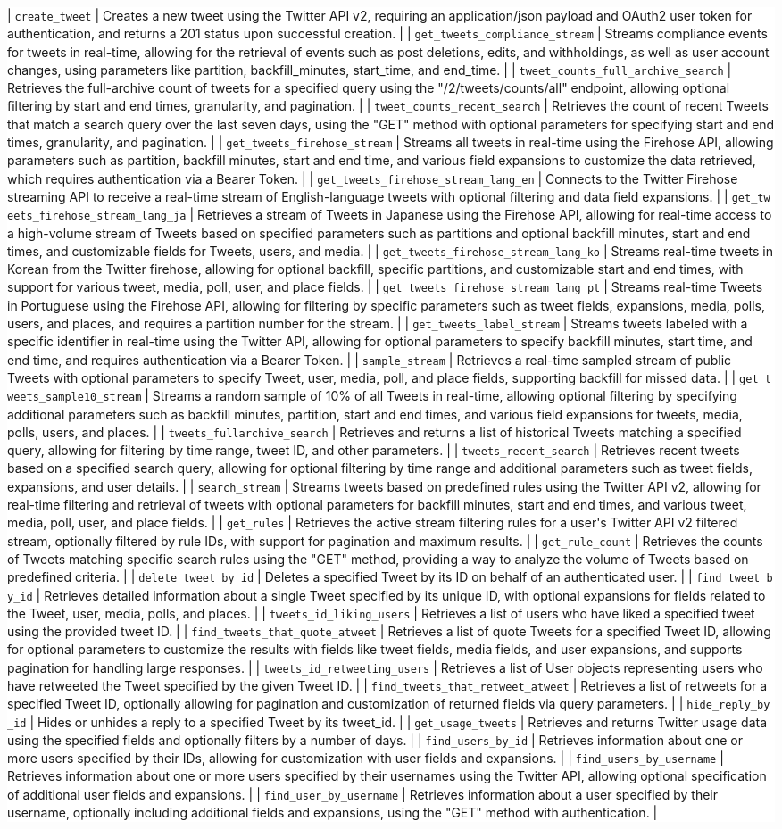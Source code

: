 | `create_tweet` | Creates a new tweet using the Twitter API v2, requiring an application/json payload and OAuth2 user token for authentication, and returns a 201 status upon successful creation. |
| `get_tweets_compliance_stream` | Streams compliance events for tweets in real-time, allowing for the retrieval of events such as post deletions, edits, and withholdings, as well as user account changes, using parameters like partition, backfill_minutes, start_time, and end_time. |
| `tweet_counts_full_archive_search` | Retrieves the full-archive count of tweets for a specified query using the "/2/tweets/counts/all" endpoint, allowing optional filtering by start and end times, granularity, and pagination. |
| `tweet_counts_recent_search` | Retrieves the count of recent Tweets that match a search query over the last seven days, using the "GET" method with optional parameters for specifying start and end times, granularity, and pagination. |
| `get_tweets_firehose_stream` | Streams all tweets in real-time using the Firehose API, allowing parameters such as partition, backfill minutes, start and end time, and various field expansions to customize the data retrieved, which requires authentication via a Bearer Token. |
| `get_tweets_firehose_stream_lang_en` | Connects to the Twitter Firehose streaming API to receive a real-time stream of English-language tweets with optional filtering and data field expansions. |
| `get_tweets_firehose_stream_lang_ja` | Retrieves a stream of Tweets in Japanese using the Firehose API, allowing for real-time access to a high-volume stream of Tweets based on specified parameters such as partitions and optional backfill minutes, start and end times, and customizable fields for Tweets, users, and media. |
| `get_tweets_firehose_stream_lang_ko` | Streams real-time tweets in Korean from the Twitter firehose, allowing for optional backfill, specific partitions, and customizable start and end times, with support for various tweet, media, poll, user, and place fields. |
| `get_tweets_firehose_stream_lang_pt` | Streams real-time Tweets in Portuguese using the Firehose API, allowing for filtering by specific parameters such as tweet fields, expansions, media, polls, users, and places, and requires a partition number for the stream. |
| `get_tweets_label_stream` | Streams tweets labeled with a specific identifier in real-time using the Twitter API, allowing for optional parameters to specify backfill minutes, start time, and end time, and requires authentication via a Bearer Token. |
| `sample_stream` | Retrieves a real-time sampled stream of public Tweets with optional parameters to specify Tweet, user, media, poll, and place fields, supporting backfill for missed data. |
| `get_tweets_sample10_stream` | Streams a random sample of 10% of all Tweets in real-time, allowing optional filtering by specifying additional parameters such as backfill minutes, partition, start and end times, and various field expansions for tweets, media, polls, users, and places. |
| `tweets_fullarchive_search` | Retrieves and returns a list of historical Tweets matching a specified query, allowing for filtering by time range, tweet ID, and other parameters. |
| `tweets_recent_search` | Retrieves recent tweets based on a specified search query, allowing for optional filtering by time range and additional parameters such as tweet fields, expansions, and user details. |
| `search_stream` | Streams tweets based on predefined rules using the Twitter API v2, allowing for real-time filtering and retrieval of tweets with optional parameters for backfill minutes, start and end times, and various tweet, media, poll, user, and place fields. |
| `get_rules` | Retrieves the active stream filtering rules for a user's Twitter API v2 filtered stream, optionally filtered by rule IDs, with support for pagination and maximum results. |
| `get_rule_count` | Retrieves the counts of Tweets matching specific search rules using the "GET" method, providing a way to analyze the volume of Tweets based on predefined criteria. |
| `delete_tweet_by_id` | Deletes a specified Tweet by its ID on behalf of an authenticated user. |
| `find_tweet_by_id` | Retrieves detailed information about a single Tweet specified by its unique ID, with optional expansions for fields related to the Tweet, user, media, polls, and places. |
| `tweets_id_liking_users` | Retrieves a list of users who have liked a specified tweet using the provided tweet ID. |
| `find_tweets_that_quote_atweet` | Retrieves a list of quote Tweets for a specified Tweet ID, allowing for optional parameters to customize the results with fields like tweet fields, media fields, and user expansions, and supports pagination for handling large responses. |
| `tweets_id_retweeting_users` | Retrieves a list of User objects representing users who have retweeted the Tweet specified by the given Tweet ID. |
| `find_tweets_that_retweet_atweet` | Retrieves a list of retweets for a specified Tweet ID, optionally allowing for pagination and customization of returned fields via query parameters. |
| `hide_reply_by_id` | Hides or unhides a reply to a specified Tweet by its tweet_id. |
| `get_usage_tweets` | Retrieves and returns Twitter usage data using the specified fields and optionally filters by a number of days. |
| `find_users_by_id` | Retrieves information about one or more users specified by their IDs, allowing for customization with user fields and expansions. |
| `find_users_by_username` | Retrieves information about one or more users specified by their usernames using the Twitter API, allowing optional specification of additional user fields and expansions. |
| `find_user_by_username` | Retrieves information about a user specified by their username, optionally including additional fields and expansions, using the "GET" method with authentication. |